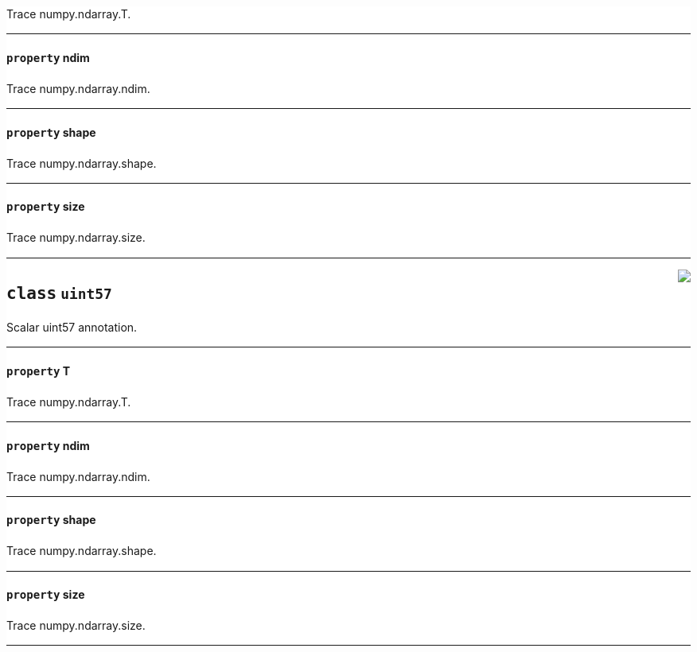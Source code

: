 Trace numpy.ndarray.T. 

---

#### <kbd>property</kbd> ndim

Trace numpy.ndarray.ndim. 

---

#### <kbd>property</kbd> shape

Trace numpy.ndarray.shape. 

---

#### <kbd>property</kbd> size

Trace numpy.ndarray.size. 




---

<a href="../../frontends/concrete-python/concrete/fhe/tracing/typing.py#L1133"><img align="right" style="float:right;" src="https://img.shields.io/badge/-source-cccccc?style=flat-square"></a>

## <kbd>class</kbd> `uint57`
Scalar uint57 annotation. 


---

#### <kbd>property</kbd> T

Trace numpy.ndarray.T. 

---

#### <kbd>property</kbd> ndim

Trace numpy.ndarray.ndim. 

---

#### <kbd>property</kbd> shape

Trace numpy.ndarray.shape. 

---

#### <kbd>property</kbd> size

Trace numpy.ndarray.size. 




---

